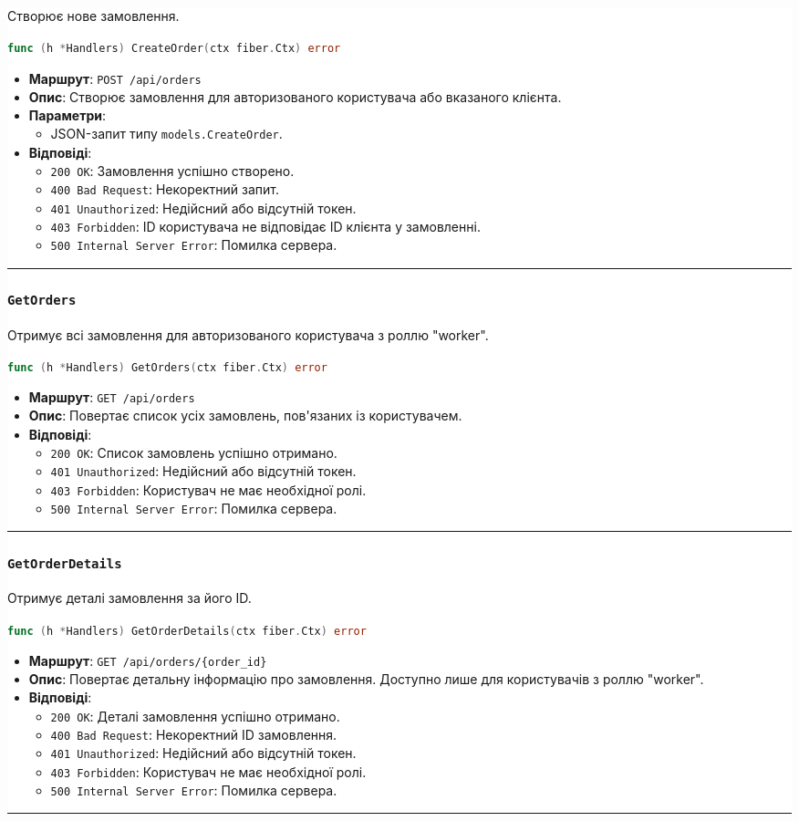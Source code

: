 Створює нове замовлення.

```go
func (h *Handlers) CreateOrder(ctx fiber.Ctx) error
```

- **Маршрут**: `POST /api/orders`
- **Опис**: Створює замовлення для авторизованого користувача або вказаного клієнта.
- **Параметри**:
    - JSON-запит типу `models.CreateOrder`.
- **Відповіді**:
    - `200 OK`: Замовлення успішно створено.
    - `400 Bad Request`: Некоректний запит.
    - `401 Unauthorized`: Недійсний або відсутній токен.
    - `403 Forbidden`: ID користувача не відповідає ID клієнта у замовленні.
    - `500 Internal Server Error`: Помилка сервера.

---

### `GetOrders`

Отримує всі замовлення для авторизованого користувача з роллю "worker".

```go
func (h *Handlers) GetOrders(ctx fiber.Ctx) error
```

- **Маршрут**: `GET /api/orders`
- **Опис**: Повертає список усіх замовлень, пов'язаних із користувачем.
- **Відповіді**:
    - `200 OK`: Список замовлень успішно отримано.
    - `401 Unauthorized`: Недійсний або відсутній токен.
    - `403 Forbidden`: Користувач не має необхідної ролі.
    - `500 Internal Server Error`: Помилка сервера.

---

### `GetOrderDetails`

Отримує деталі замовлення за його ID.

```go
func (h *Handlers) GetOrderDetails(ctx fiber.Ctx) error
```

- **Маршрут**: `GET /api/orders/{order_id}`
- **Опис**: Повертає детальну інформацію про замовлення. Доступно лише для користувачів з роллю "worker".
- **Відповіді**:
    - `200 OK`: Деталі замовлення успішно отримано.
    - `400 Bad Request`: Некоректний ID замовлення.
    - `401 Unauthorized`: Недійсний або відсутній токен.
    - `403 Forbidden`: Користувач не має необхідної ролі.
    - `500 Internal Server Error`: Помилка сервера.

---
